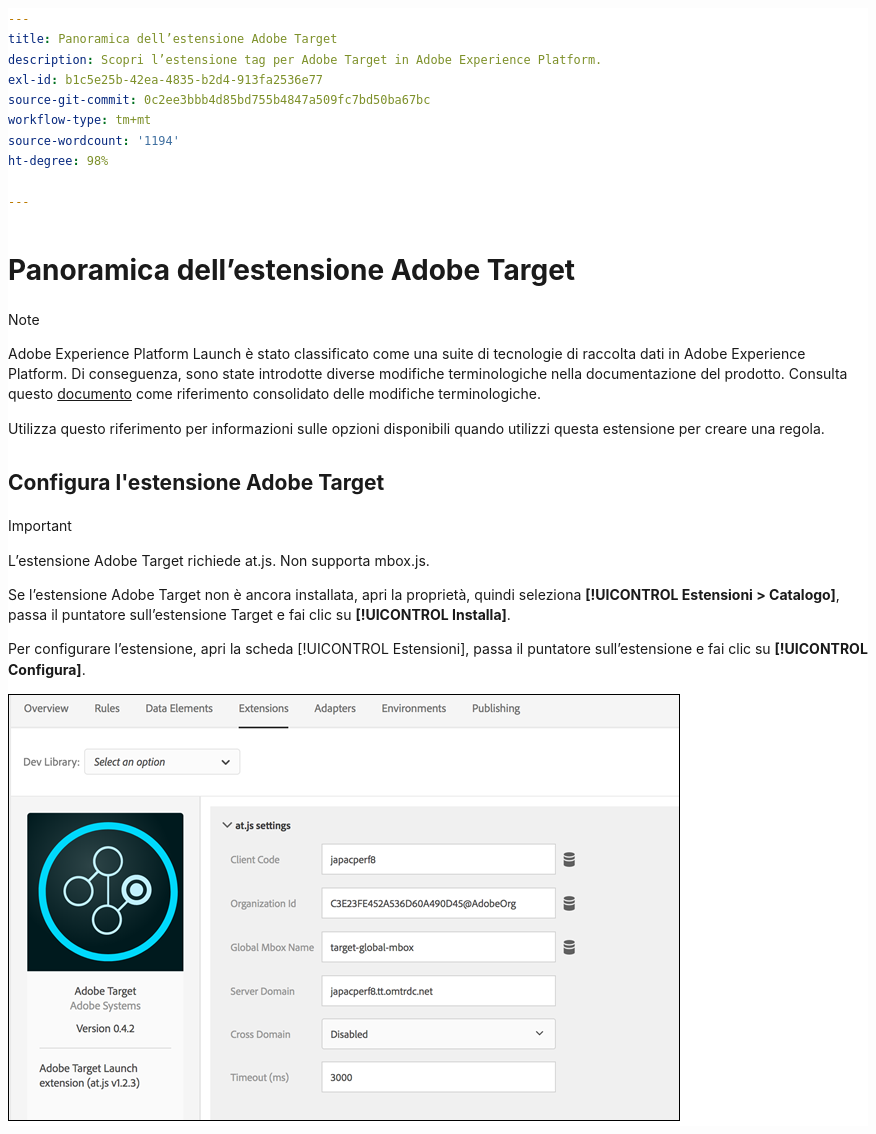 ```yaml
---
title: Panoramica dell’estensione Adobe Target
description: Scopri l’estensione tag per Adobe Target in Adobe Experience Platform.
exl-id: b1c5e25b-42ea-4835-b2d4-913fa2536e77
source-git-commit: 0c2ee3bbb4d85bd755b4847a509fc7bd50ba67bc
workflow-type: tm+mt
source-wordcount: '1194'
ht-degree: 98%

---
```


# Panoramica dell’estensione Adobe Target

>[!NOTE]
>
>Adobe Experience Platform Launch è stato classificato come una suite di tecnologie di raccolta dati in Adobe Experience Platform. Di conseguenza, sono state introdotte diverse modifiche terminologiche nella documentazione del prodotto. Consulta questo [documento](../../../term-updates.md) come riferimento consolidato delle modifiche terminologiche.

Utilizza questo riferimento per informazioni sulle opzioni disponibili quando utilizzi questa estensione per creare una regola.

## Configura l&#39;estensione Adobe Target

>[!IMPORTANT]
>
> L’estensione Adobe Target richiede at.js. Non supporta mbox.js.

Se l’estensione Adobe Target non è ancora installata, apri la proprietà, quindi seleziona **[!UICONTROL Estensioni > Catalogo]**, passa il puntatore sull’estensione Target e fai clic su **[!UICONTROL Installa]**.

Per configurare l’estensione, apri la scheda [!UICONTROL Estensioni], passa il puntatore sull’estensione e fai clic su **[!UICONTROL Configura]**.

![](../../../images/ext-target-config.png)
